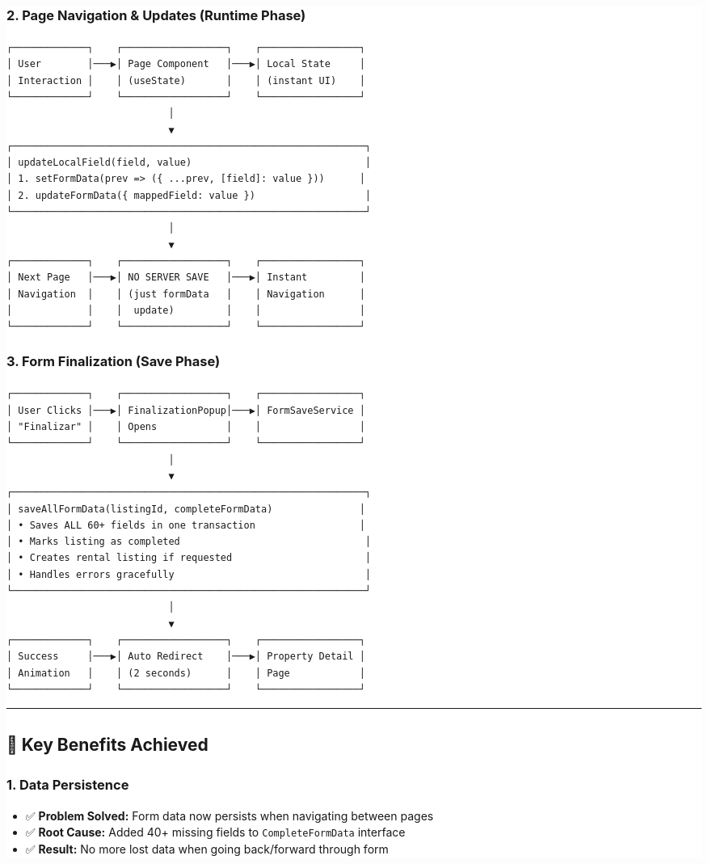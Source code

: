 ### **2. Page Navigation & Updates (Runtime Phase)**
```
┌─────────────┐    ┌──────────────────┐    ┌─────────────────┐
│ User        │───▶│ Page Component   │───▶│ Local State     │
│ Interaction │    │ (useState)       │    │ (instant UI)    │
└─────────────┘    └──────────────────┘    └─────────────────┘
                            │
                            ▼
┌─────────────────────────────────────────────────────────────┐
│ updateLocalField(field, value)                              │
│ 1. setFormData(prev => ({ ...prev, [field]: value }))      │
│ 2. updateFormData({ mappedField: value })                   │
└─────────────────────────────────────────────────────────────┘
                            │
                            ▼
┌─────────────┐    ┌──────────────────┐    ┌─────────────────┐
│ Next Page   │───▶│ NO SERVER SAVE   │───▶│ Instant         │
│ Navigation  │    │ (just formData   │    │ Navigation      │
│             │    │  update)         │    │                 │
└─────────────┘    └──────────────────┘    └─────────────────┘
```

### **3. Form Finalization (Save Phase)**
```
┌─────────────┐    ┌──────────────────┐    ┌─────────────────┐
│ User Clicks │───▶│ FinalizationPopup│───▶│ FormSaveService │
│ "Finalizar" │    │ Opens            │    │                 │
└─────────────┘    └──────────────────┘    └─────────────────┘
                            │
                            ▼
┌─────────────────────────────────────────────────────────────┐
│ saveAllFormData(listingId, completeFormData)               │
│ • Saves ALL 60+ fields in one transaction                  │
│ • Marks listing as completed                                │
│ • Creates rental listing if requested                       │
│ • Handles errors gracefully                                 │
└─────────────────────────────────────────────────────────────┘
                            │
                            ▼
┌─────────────┐    ┌──────────────────┐    ┌─────────────────┐
│ Success     │───▶│ Auto Redirect    │───▶│ Property Detail │
│ Animation   │    │ (2 seconds)      │    │ Page            │
└─────────────┘    └──────────────────┘    └─────────────────┘
```

---

## 🎯 **Key Benefits Achieved**

### **1. Data Persistence**
- ✅ **Problem Solved:** Form data now persists when navigating between pages
- ✅ **Root Cause:** Added 40+ missing fields to `CompleteFormData` interface
- ✅ **Result:** No more lost data when going back/forward through form
